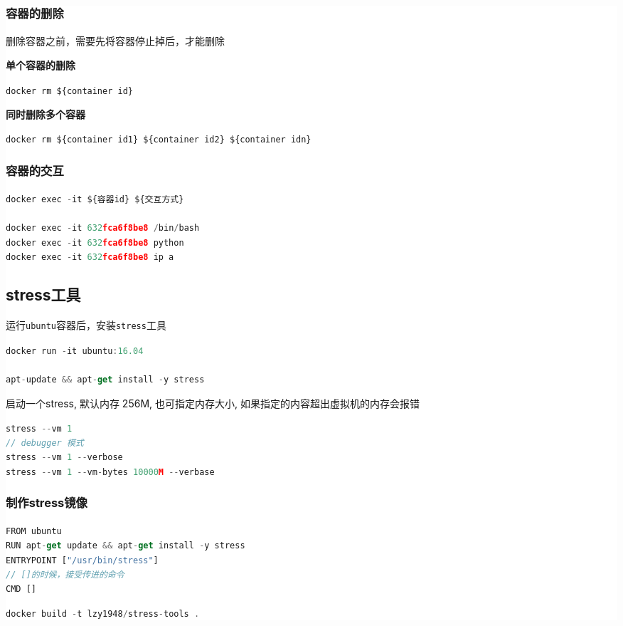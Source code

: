 ### 容器的删除

删除容器之前，需要先将容器停止掉后，才能删除

**单个容器的删除**

```js
docker rm ${container id}
```

**同时删除多个容器**

```js
docker rm ${container id1} ${container id2} ${container idn}
```

### 容器的交互

```js
docker exec -it ${容器id} ${交互方式}

docker exec -it 632fca6f8be8 /bin/bash
docker exec -it 632fca6f8be8 python
docker exec -it 632fca6f8be8 ip a
```

## stress工具

运行`ubuntu`容器后，安装`stress`工具

```js
docker run -it ubuntu:16.04

apt-update && apt-get install -y stress
```

启动一个stress, 默认内存 256M, 也可指定内存大小, 如果指定的内容超出虚拟机的内存会报错

```js
stress --vm 1
// debugger 模式
stress --vm 1 --verbose
stress --vm 1 --vm-bytes 10000M --verbase
```

### 制作stress镜像

```js
FROM ubuntu
RUN apt-get update && apt-get install -y stress
ENTRYPOINT ["/usr/bin/stress"]
// []的时候，接受传进的命令
CMD []
```

```js
docker build -t lzy1948/stress-tools .
```
